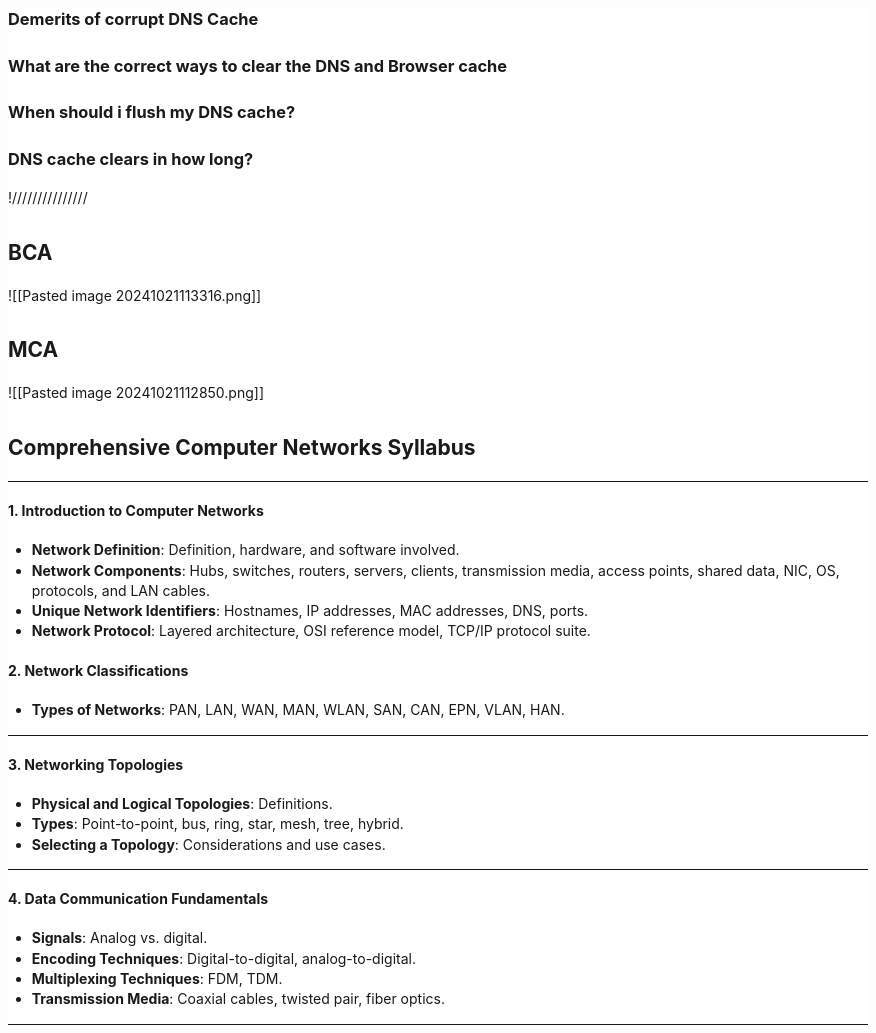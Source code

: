 ### Demerits of corrupt DNS Cache

### What are the correct ways to clear the DNS and Browser cache

### When should i flush my DNS cache?

### DNS cache clears in how long?



!///////////////
## BCA
![[Pasted image 20241021113316.png]]


## MCA

![[Pasted image 20241021112850.png]]


## **Comprehensive Computer Networks Syllabus**
---

#### **1. Introduction to Computer Networks**

- **Network Definition**: Definition, hardware, and software involved.
- **Network Components**: Hubs, switches, routers, servers, clients, transmission media, access points, shared data, NIC, OS, protocols, and LAN cables.
- **Unique Network Identifiers**: Hostnames, IP addresses, MAC addresses, DNS, ports.
- **Network Protocol**: Layered architecture, OSI reference model, TCP/IP protocol suite.

#### **2. Network Classifications**

- **Types of Networks**: PAN, LAN, WAN, MAN, WLAN, SAN, CAN, EPN, VLAN, HAN.

---

#### **3. Networking Topologies**

- **Physical and Logical Topologies**: Definitions.
- **Types**: Point-to-point, bus, ring, star, mesh, tree, hybrid.
- **Selecting a Topology**: Considerations and use cases.

---

#### **4. Data Communication Fundamentals**

- **Signals**: Analog vs. digital.
- **Encoding Techniques**: Digital-to-digital, analog-to-digital.
- **Multiplexing Techniques**: FDM, TDM.
- **Transmission Media**: Coaxial cables, twisted pair, fiber optics.

---